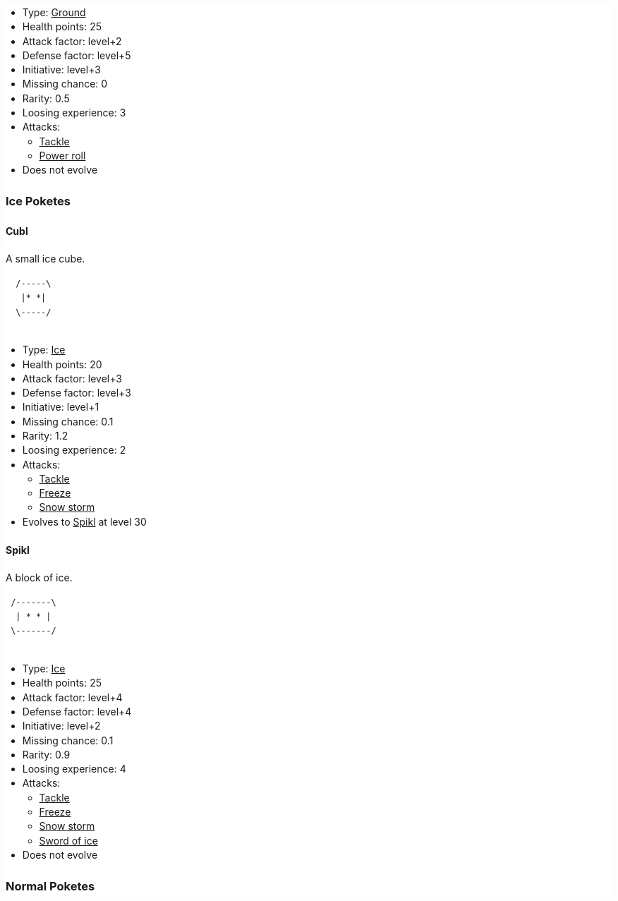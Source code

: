 - Type: [Ground](#types)
- Health points: 25
- Attack factor: level+2
- Defense factor: level+5
- Initiative: level+3
- Missing chance: 0
- Rarity: 0.5
- Loosing experience: 3
- Attacks:
   + [Tackle](#tackle)
   + [Power roll](#power-roll)
- Does not evolve
### Ice Poketes
#### Cubl
A small ice cube.

```
  /-----\  
   |* *|   
  \-----/  
           

```

- Type: [Ice](#types)
- Health points: 20
- Attack factor: level+3
- Defense factor: level+3
- Initiative: level+1
- Missing chance: 0.1
- Rarity: 1.2
- Loosing experience: 2
- Attacks:
   + [Tackle](#tackle)
   + [Freeze](#freeze)
   + [Snow storm](#snow-storm)
- Evolves to [Spikl](#spikl) at level 30

#### Spikl
A block of ice.

```
 /-------\ 
  | * * |  
 \-------/ 
           

```

- Type: [Ice](#types)
- Health points: 25
- Attack factor: level+4
- Defense factor: level+4
- Initiative: level+2
- Missing chance: 0.1
- Rarity: 0.9
- Loosing experience: 4
- Attacks:
   + [Tackle](#tackle)
   + [Freeze](#freeze)
   + [Snow storm](#snow-storm)
   + [Sword of ice](#sword-of-ice)
- Does not evolve
### Normal Poketes